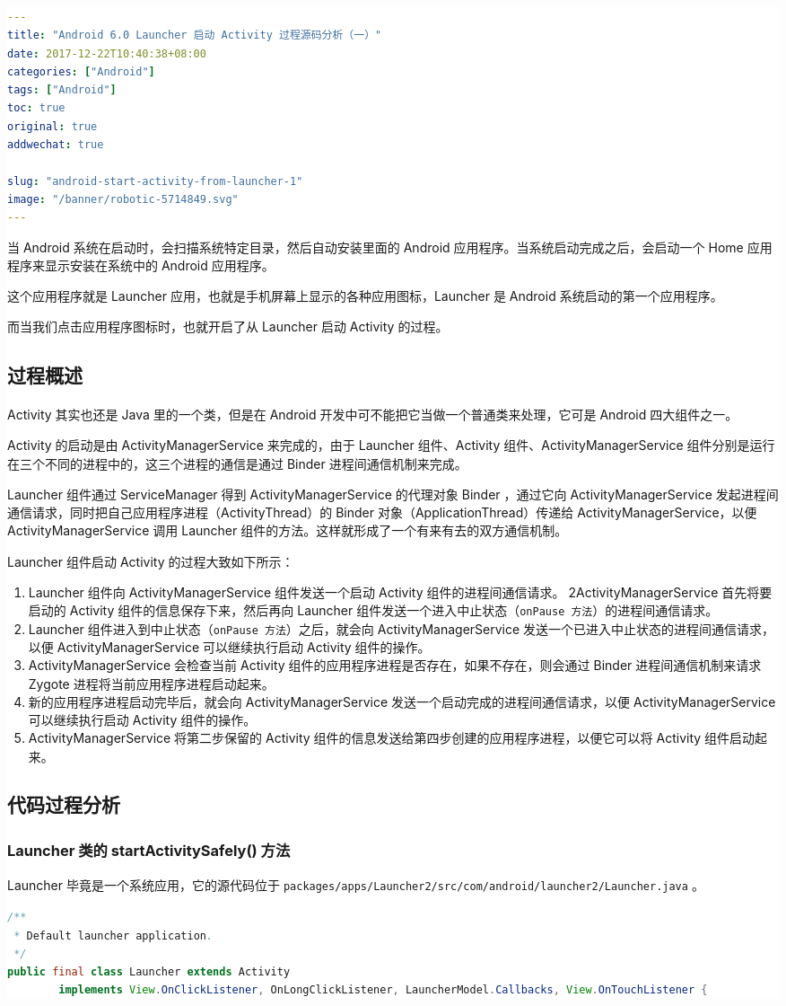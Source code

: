 ```yaml
---
title: "Android 6.0 Launcher 启动 Activity 过程源码分析（一）"
date: 2017-12-22T10:40:38+08:00
categories: ["Android"]
tags: ["Android"]
toc: true
original: true
addwechat: true
 
slug: "android-start-activity-from-launcher-1"
image: "/banner/robotic-5714849.svg"
---
```



当 Android 系统在启动时，会扫描系统特定目录，然后自动安装里面的 Android 应用程序。当系统启动完成之后，会启动一个 Home 应用程序来显示安装在系统中的 Android 应用程序。

这个应用程序就是 Launcher 应用，也就是手机屏幕上显示的各种应用图标，Launcher 是 Android 系统启动的第一个应用程序。

而当我们点击应用程序图标时，也就开启了从 Launcher 启动 Activity 的过程。



## 过程概述

Activity 其实也还是 Java 里的一个类，但是在 Android 开发中可不能把它当做一个普通类来处理，它可是 Android 四大组件之一。

Activity 的启动是由 ActivityManagerService 来完成的，由于 Launcher 组件、Activity 组件、ActivityManagerService 组件分别是运行在三个不同的进程中的，这三个进程的通信是通过 Binder 进程间通信机制来完成。

Launcher 组件通过 ServiceManager 得到 ActivityManagerService 的代理对象 Binder ，通过它向 ActivityManagerService 发起进程间通信请求，同时把自己应用程序进程（ActivityThread）的 Binder 对象（ApplicationThread）传递给 ActivityManagerService，以便 ActivityManagerService 调用 Launcher 组件的方法。这样就形成了一个有来有去的双方通信机制。

Launcher 组件启动 Activity 的过程大致如下所示：

1.	Launcher 组件向 ActivityManagerService 组件发送一个启动 Activity 组件的进程间通信请求。
2ActivityManagerService 首先将要启动的 Activity 组件的信息保存下来，然后再向 Launcher 组件发送一个进入中止状态（`onPause 方法`）的进程间通信请求。
2.	Launcher 组件进入到中止状态（`onPause 方法`）之后，就会向 ActivityManagerService 发送一个已进入中止状态的进程间通信请求，以便 ActivityManagerService 可以继续执行启动 Activity 组件的操作。
3.	ActivityManagerService 会检查当前 Activity 组件的应用程序进程是否存在，如果不存在，则会通过 Binder 进程间通信机制来请求 Zygote 进程将当前应用程序进程启动起来。
4.	新的应用程序进程启动完毕后，就会向 ActivityManagerService 发送一个启动完成的进程间通信请求，以便 ActivityManagerService 可以继续执行启动 Activity 组件的操作。
5.	ActivityManagerService 将第二步保留的 Activity 组件的信息发送给第四步创建的应用程序进程，以便它可以将 Activity 组件启动起来。

## 代码过程分析

### Launcher 类的 startActivitySafely() 方法

Launcher 毕竟是一个系统应用，它的源代码位于 `packages/apps/Launcher2/src/com/android/launcher2/Launcher.java` 。

``` java
/**
 * Default launcher application.
 */
public final class Launcher extends Activity
        implements View.OnClickListener, OnLongClickListener, LauncherModel.Callbacks, View.OnTouchListener {
```
